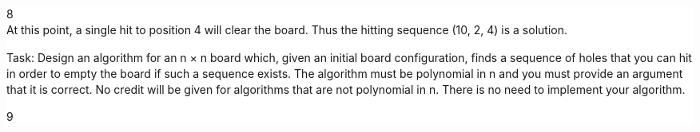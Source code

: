 </div>
</div>
<div class="layoutArea">
<div class="column">
8

</div>
</div>
</div>
<div class="page" title="Page 9">
<div class="layoutArea">
<div class="column">
At this point, a single hit to position 4 will clear the board. Thus the hitting sequence (10, 2, 4) is a solution.

Task: Design an algorithm for an n × n board which, given an initial board configuration, finds a sequence of holes that you can hit in order to empty the board if such a sequence exists. The algorithm must be polynomial in n and you must provide an argument that it is correct. No credit will be given for algorithms that are not polynomial in n. There is no need to implement your algorithm.

</div>
</div>
<div class="layoutArea">
<div class="column">
9

</div>
</div>
</div>
